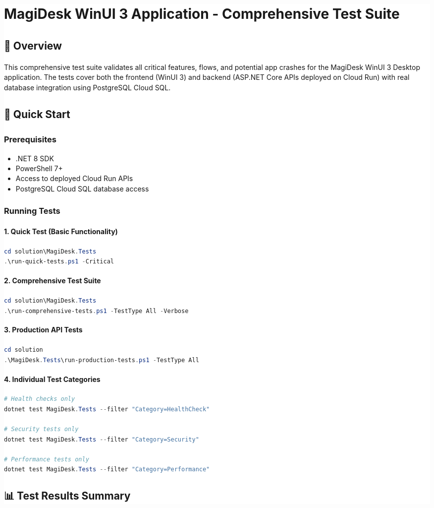 # MagiDesk WinUI 3 Application - Comprehensive Test Suite

## 🎯 Overview

This comprehensive test suite validates all critical features, flows, and potential app crashes for the MagiDesk WinUI 3 Desktop application. The tests cover both the frontend (WinUI 3) and backend (ASP.NET Core APIs deployed on Cloud Run) with real database integration using PostgreSQL Cloud SQL.

## 🚀 Quick Start

### Prerequisites
- .NET 8 SDK
- PowerShell 7+
- Access to deployed Cloud Run APIs
- PostgreSQL Cloud SQL database access

### Running Tests

#### 1. Quick Test (Basic Functionality)
```powershell
cd solution\MagiDesk.Tests
.\run-quick-tests.ps1 -Critical
```

#### 2. Comprehensive Test Suite
```powershell
cd solution\MagiDesk.Tests
.\run-comprehensive-tests.ps1 -TestType All -Verbose
```

#### 3. Production API Tests
```powershell
cd solution
.\MagiDesk.Tests\run-production-tests.ps1 -TestType All
```

#### 4. Individual Test Categories
```powershell
# Health checks only
dotnet test MagiDesk.Tests --filter "Category=HealthCheck"

# Security tests only
dotnet test MagiDesk.Tests --filter "Category=Security"

# Performance tests only
dotnet test MagiDesk.Tests --filter "Category=Performance"
```

## 📊 Test Results Summary
